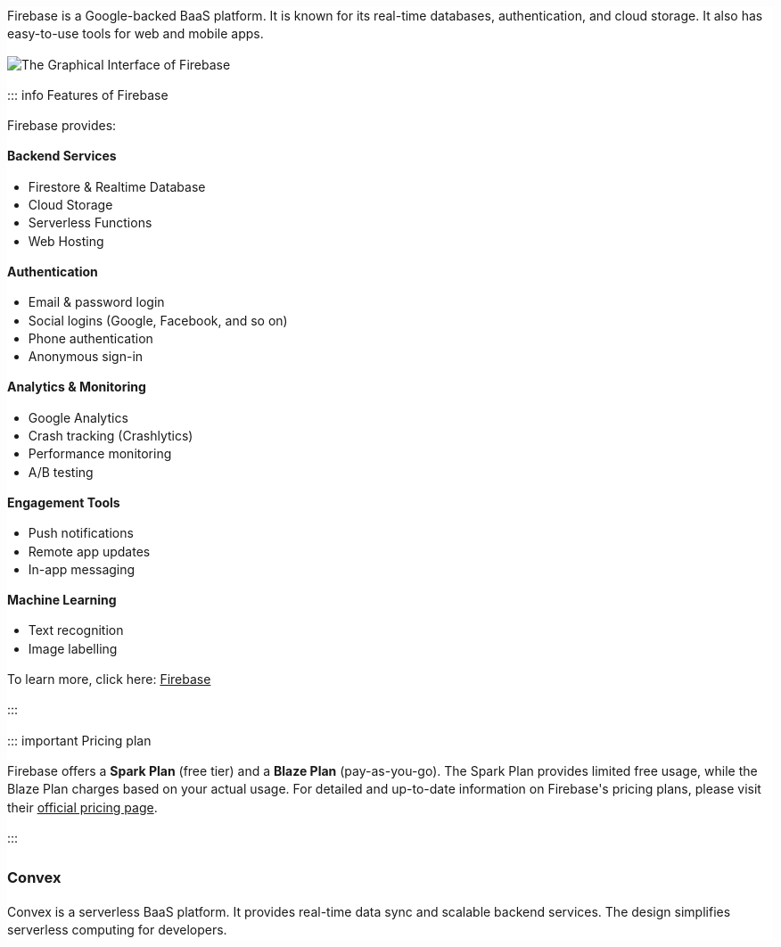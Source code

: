 Firebase is a Google-backed BaaS platform. It is known for its real-time databases, authentication, and cloud storage. It also has easy-to-use tools for web and mobile apps.

![The Graphical Interface of Firebase](https://paper-attachments.dropboxusercontent.com/s_C0064052A71C5CFDDDBA59A6AE53132401EA70FC25ACA9B576D0C25C8E9EB8BE_1730035263750_FireShot+Capture+599+-+Firebase+-+Googles+Mobile+and+Web+App+Development+Platform_+-+firebase.google.com.png)

::: info Features of Firebase

Firebase provides:

**Backend Services**

- Firestore & Realtime Database
- Cloud Storage
- Serverless Functions
- Web Hosting

**Authentication**

- Email & password login
- Social logins (Google, Facebook, and so on)
- Phone authentication
- Anonymous sign-in

**Analytics & Monitoring**

- Google Analytics
- Crash tracking (Crashlytics)
- Performance monitoring
- A/B testing

**Engagement Tools**

- Push notifications
- Remote app updates
- In-app messaging

**Machine Learning**

- Text recognition
- Image labelling

To learn more, click here: [<FontIcon icon="iconfont icon-supabase"/>Firebase](https://firebase.google.com/)

:::

::: important Pricing plan

Firebase offers a **Spark Plan** (free tier) and a **Blaze Plan** (pay-as-you-go). The Spark Plan provides limited free usage, while the Blaze Plan charges based on your actual usage. For detailed and up-to-date information on Firebase's pricing plans, please visit their [<FontIcon icon="iconfont icon-supabase"/>official pricing page](https://firebase.google.com/pricing).

:::

### Convex

Convex is a serverless BaaS platform. It provides real-time data sync and scalable backend services. The design simplifies serverless computing for developers.
